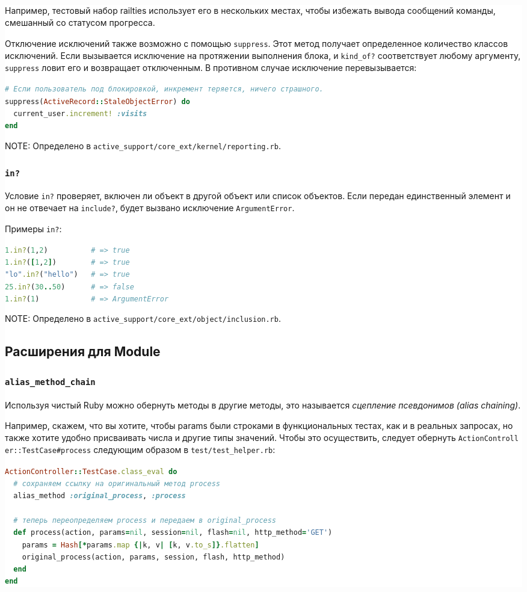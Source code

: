 Например, тестовый набор railties использует его в нескольких местах, чтобы избежать вывода сообщений команды, смешанный со статусом прогресса.

Отключение исключений также возможно с помощью `suppress`. Этот метод получает определенное количество классов исключений. Если вызывается исключение на протяжении выполнения блока, и `kind_of?` соответствует любому аргументу, `suppress` ловит его и возвращает отключенным. В противном случае исключение перевызывается:

```ruby
# Если пользователь под блокировкой, инкремент теряется, ничего страшного.
suppress(ActiveRecord::StaleObjectError) do
  current_user.increment! :visits
end
```

NOTE: Определено в `active_support/core_ext/kernel/reporting.rb`.

### `in?`

Условие `in?` проверяет, включен ли объект в другой объект или список объектов. Если передан единственный элемент и он не отвечает на `include?`, будет вызвано исключение `ArgumentError`.

Примеры `in?`:

```ruby
1.in?(1,2)          # => true
1.in?([1,2])        # => true
"lo".in?("hello")   # => true
25.in?(30..50)      # => false
1.in?(1)            # => ArgumentError
```

NOTE: Определено в `active_support/core_ext/object/inclusion.rb`.

Расширения для Module
---------------------

### `alias_method_chain`

Используя чистый Ruby можно обернуть методы в другие методы, это называется _сцепление псевдонимов (alias chaining)_.

Например, скажем, что вы хотите, чтобы params были строками в функциональных тестах, как и в реальных запросах, но также хотите удобно присваивать числа и другие типы значений. Чтобы это осуществить, следует обернуть `ActionController::TestCase#process` следующим образом в `test/test_helper.rb`:

```ruby
ActionController::TestCase.class_eval do
  # сохраняем ссылку на оригинальный метод process
  alias_method :original_process, :process

  # теперь переопределяем process и передаем в original_process
  def process(action, params=nil, session=nil, flash=nil, http_method='GET')
    params = Hash[*params.map {|k, v| [k, v.to_s]}.flatten]
    original_process(action, params, session, flash, http_method)
  end
end
```
